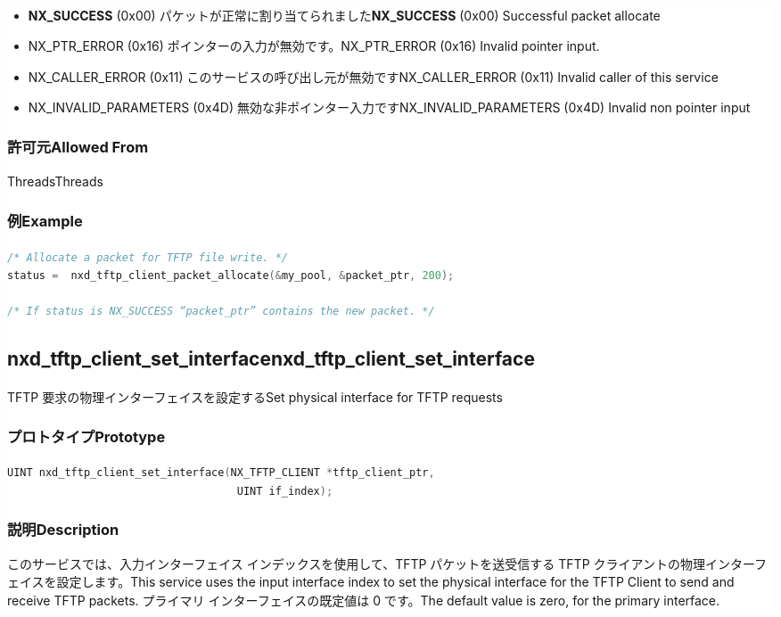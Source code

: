 - <span data-ttu-id="60e0e-356">**NX_SUCCESS** (0x00) パケットが正常に割り当てられました</span><span class="sxs-lookup"><span data-stu-id="60e0e-356">**NX_SUCCESS** (0x00) Successful packet allocate</span></span>

- <span data-ttu-id="60e0e-357">NX_PTR_ERROR (0x16) ポインターの入力が無効です。</span><span class="sxs-lookup"><span data-stu-id="60e0e-357">NX_PTR_ERROR (0x16) Invalid pointer input.</span></span>

- <span data-ttu-id="60e0e-358">NX_CALLER_ERROR (0x11) このサービスの呼び出し元が無効です</span><span class="sxs-lookup"><span data-stu-id="60e0e-358">NX_CALLER_ERROR (0x11) Invalid caller of this service</span></span>

- <span data-ttu-id="60e0e-359">NX_INVALID_PARAMETERS (0x4D) 無効な非ポインター入力です</span><span class="sxs-lookup"><span data-stu-id="60e0e-359">NX_INVALID_PARAMETERS (0x4D) Invalid non pointer input</span></span>

### <a name="allowed-from"></a><span data-ttu-id="60e0e-360">許可元</span><span class="sxs-lookup"><span data-stu-id="60e0e-360">Allowed From</span></span>

<span data-ttu-id="60e0e-361">Threads</span><span class="sxs-lookup"><span data-stu-id="60e0e-361">Threads</span></span>

### <a name="example"></a><span data-ttu-id="60e0e-362">例</span><span class="sxs-lookup"><span data-stu-id="60e0e-362">Example</span></span>

```C
/* Allocate a packet for TFTP file write. */
status =  nxd_tftp_client_packet_allocate(&my_pool, &packet_ptr, 200);

/* If status is NX_SUCCESS “packet_ptr” contains the new packet. */
```

## <a name="nxd_tftp_client_set_interface"></a><span data-ttu-id="60e0e-363">nxd_tftp_client_set_interface</span><span class="sxs-lookup"><span data-stu-id="60e0e-363">nxd_tftp_client_set_interface</span></span>

<span data-ttu-id="60e0e-364">TFTP 要求の物理インターフェイスを設定する</span><span class="sxs-lookup"><span data-stu-id="60e0e-364">Set physical interface for TFTP requests</span></span>

### <a name="prototype"></a><span data-ttu-id="60e0e-365">プロトタイプ</span><span class="sxs-lookup"><span data-stu-id="60e0e-365">Prototype</span></span>

```C
UINT nxd_tftp_client_set_interface(NX_TFTP_CLIENT *tftp_client_ptr,
                                    UINT if_index);
```

### <a name="description"></a><span data-ttu-id="60e0e-366">説明</span><span class="sxs-lookup"><span data-stu-id="60e0e-366">Description</span></span>

<span data-ttu-id="60e0e-367">このサービスでは、入力インターフェイス インデックスを使用して、TFTP パケットを送受信する TFTP クライアントの物理インターフェイスを設定します。</span><span class="sxs-lookup"><span data-stu-id="60e0e-367">This service uses the input interface index to set the physical interface for the TFTP Client to send and receive TFTP packets.</span></span> <span data-ttu-id="60e0e-368">プライマリ インターフェイスの既定値は 0 です。</span><span class="sxs-lookup"><span data-stu-id="60e0e-368">The default value is zero, for the primary interface.</span></span>
